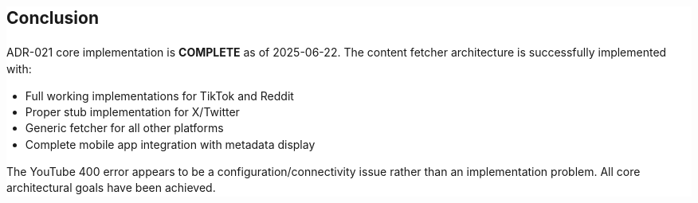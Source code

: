 ## Conclusion
ADR-021 core implementation is **COMPLETE** as of 2025-06-22. The content fetcher architecture is successfully implemented with:
- Full working implementations for TikTok and Reddit
- Proper stub implementation for X/Twitter
- Generic fetcher for all other platforms
- Complete mobile app integration with metadata display

The YouTube 400 error appears to be a configuration/connectivity issue rather than an implementation problem. All core architectural goals have been achieved.